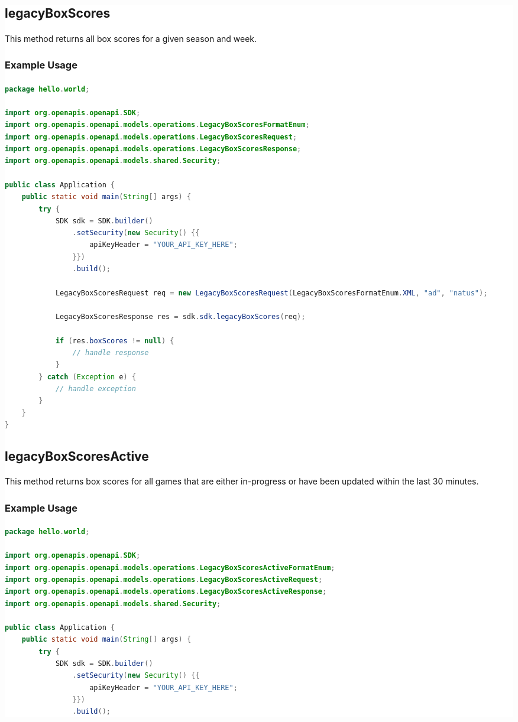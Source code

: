 ## legacyBoxScores

This method returns all box scores for a given season and week.

### Example Usage

```java
package hello.world;

import org.openapis.openapi.SDK;
import org.openapis.openapi.models.operations.LegacyBoxScoresFormatEnum;
import org.openapis.openapi.models.operations.LegacyBoxScoresRequest;
import org.openapis.openapi.models.operations.LegacyBoxScoresResponse;
import org.openapis.openapi.models.shared.Security;

public class Application {
    public static void main(String[] args) {
        try {
            SDK sdk = SDK.builder()
                .setSecurity(new Security() {{
                    apiKeyHeader = "YOUR_API_KEY_HERE";
                }})
                .build();

            LegacyBoxScoresRequest req = new LegacyBoxScoresRequest(LegacyBoxScoresFormatEnum.XML, "ad", "natus");            

            LegacyBoxScoresResponse res = sdk.sdk.legacyBoxScores(req);

            if (res.boxScores != null) {
                // handle response
            }
        } catch (Exception e) {
            // handle exception
        }
    }
}
```

## legacyBoxScoresActive

This method returns box scores for all games that are either in-progress or have been updated within the last 30 minutes.

### Example Usage

```java
package hello.world;

import org.openapis.openapi.SDK;
import org.openapis.openapi.models.operations.LegacyBoxScoresActiveFormatEnum;
import org.openapis.openapi.models.operations.LegacyBoxScoresActiveRequest;
import org.openapis.openapi.models.operations.LegacyBoxScoresActiveResponse;
import org.openapis.openapi.models.shared.Security;

public class Application {
    public static void main(String[] args) {
        try {
            SDK sdk = SDK.builder()
                .setSecurity(new Security() {{
                    apiKeyHeader = "YOUR_API_KEY_HERE";
                }})
                .build();

```